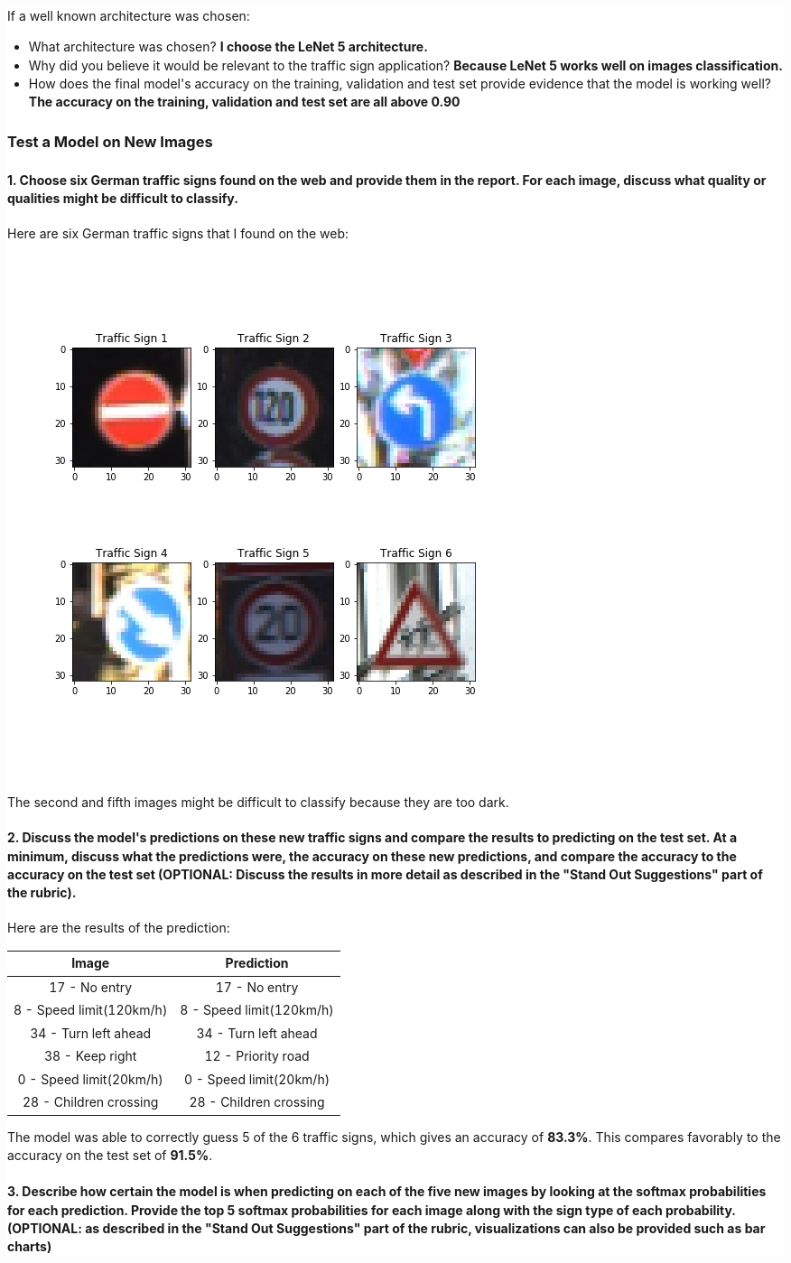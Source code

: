 If a well known architecture was chosen:

* What architecture was chosen?
__I choose the LeNet 5 architecture.__
* Why did you believe it would be relevant to the traffic sign application?
__Because LeNet 5 works well on images classification.__
* How does the final model's accuracy on the training, validation and test set provide evidence that the model is working well?
__The accuracy on the training, validation and test set are all above 0.90__
 

### Test a Model on New Images

#### 1. Choose six German traffic signs found on the web and provide them in the report. For each image, discuss what quality or qualities might be difficult to classify.

Here are six German traffic signs that I found on the web:

![alt text][image4]

The second and fifth images might be difficult to classify because they are too dark.

#### 2. Discuss the model's predictions on these new traffic signs and compare the results to predicting on the test set. At a minimum, discuss what the predictions were, the accuracy on these new predictions, and compare the accuracy to the accuracy on the test set (OPTIONAL: Discuss the results in more detail as described in the "Stand Out Suggestions" part of the rubric).

Here are the results of the prediction:

| Image			        |     Prediction	        					| 
|:---------------------:|:---------------------------------------------:| 
| 17 - No entry|17 - No entry| 
| 8 - Speed limit(120km/h)| 8 - Speed limit(120km/h)|
| 34 - Turn left ahead|34 - Turn left ahead|
| 38 - Keep right| 12 - Priority road|
| 0 - Speed limit(20km/h) | 0 - Speed limit(20km/h) |
|28 - Children crossing|28 - Children crossing|

The model was able to correctly guess 5 of the 6 traffic signs, which gives an accuracy of __83.3%__. This compares favorably to the accuracy on the test set of __91.5%__.

#### 3. Describe how certain the model is when predicting on each of the five new images by looking at the softmax probabilities for each prediction. Provide the top 5 softmax probabilities for each image along with the sign type of each probability. (OPTIONAL: as described in the "Stand Out Suggestions" part of the rubric, visualizations can also be provided such as bar charts)


[//]: # (Image References)
[image1]: ./examples/labels_distribution.png "Visualization"
[image2]: ./examples/rgb_gray.jpg "Grayscaling"
[image3]: ./examples/random_noise.jpg "Random Noise"
[image4]: ./examples/new_images.jpg "Traffic Signs"